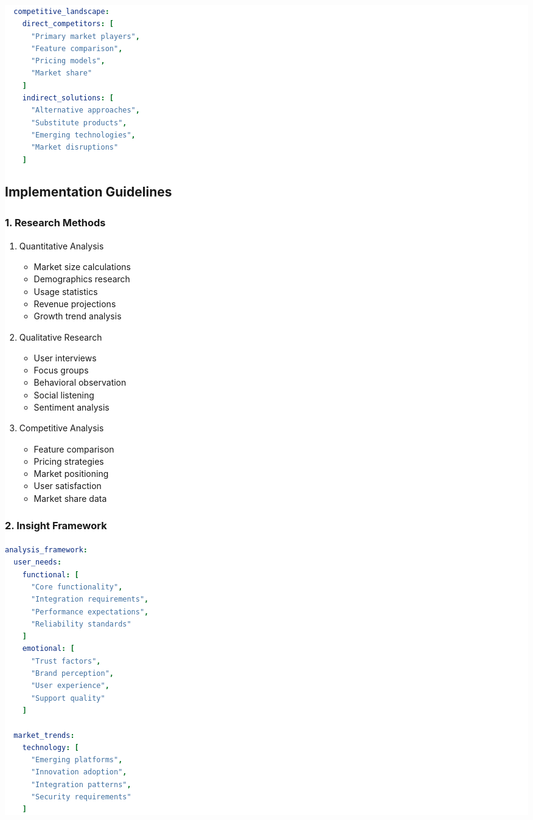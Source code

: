 ```yaml
  competitive_landscape:
    direct_competitors: [
      "Primary market players",
      "Feature comparison",
      "Pricing models",
      "Market share"
    ]
    indirect_solutions: [
      "Alternative approaches",
      "Substitute products",
      "Emerging technologies",
      "Market disruptions"
    ]
```

## Implementation Guidelines

### 1. Research Methods
1. Quantitative Analysis
   - Market size calculations
   - Demographics research
   - Usage statistics
   - Revenue projections
   - Growth trend analysis

2. Qualitative Research
   - User interviews
   - Focus groups
   - Behavioral observation
   - Social listening
   - Sentiment analysis

3. Competitive Analysis
   - Feature comparison
   - Pricing strategies
   - Market positioning
   - User satisfaction
   - Market share data

### 2. Insight Framework
```yaml
analysis_framework:
  user_needs:
    functional: [
      "Core functionality",
      "Integration requirements",
      "Performance expectations",
      "Reliability standards"
    ]
    emotional: [
      "Trust factors",
      "Brand perception",
      "User experience",
      "Support quality"
    ]
    
  market_trends:
    technology: [
      "Emerging platforms",
      "Innovation adoption",
      "Integration patterns",
      "Security requirements"
    ]
```